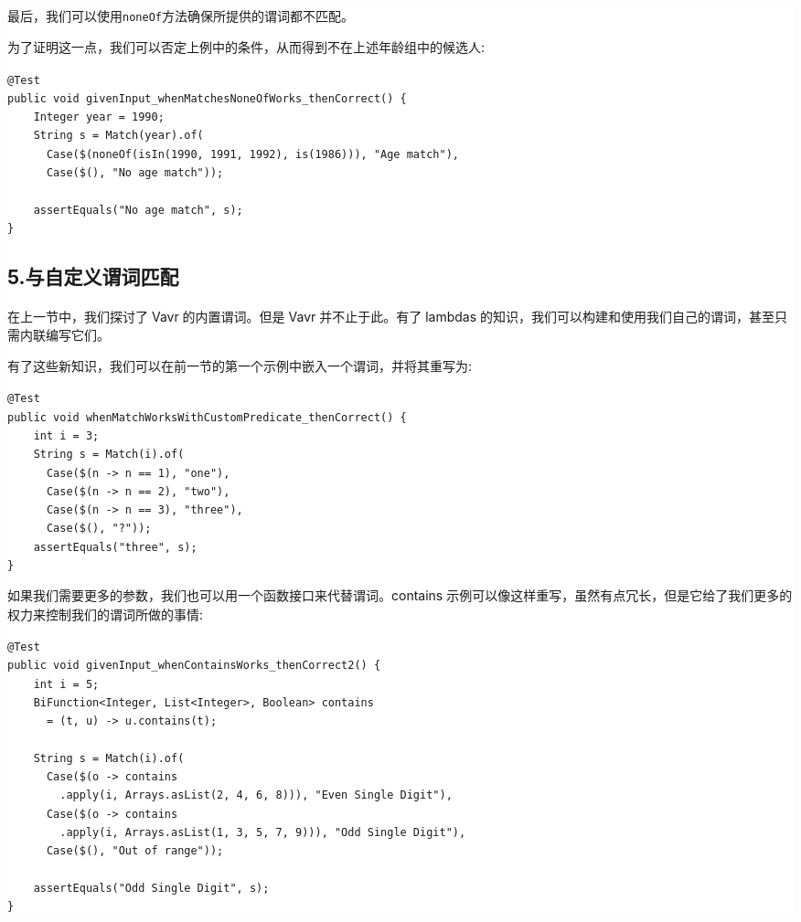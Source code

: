 最后，我们可以使用`noneOf`方法确保所提供的谓词都不匹配。

为了证明这一点，我们可以否定上例中的条件，从而得到不在上述年龄组中的候选人:

```
@Test
public void givenInput_whenMatchesNoneOfWorks_thenCorrect() {
    Integer year = 1990;
    String s = Match(year).of(
      Case($(noneOf(isIn(1990, 1991, 1992), is(1986))), "Age match"), 
      Case($(), "No age match"));

    assertEquals("No age match", s);
}
```

## 5.与自定义谓词匹配

在上一节中，我们探讨了 Vavr 的内置谓词。但是 Vavr 并不止于此。有了 lambdas 的知识，我们可以构建和使用我们自己的谓词，甚至只需内联编写它们。

有了这些新知识，我们可以在前一节的第一个示例中嵌入一个谓词，并将其重写为:

```
@Test
public void whenMatchWorksWithCustomPredicate_thenCorrect() {
    int i = 3;
    String s = Match(i).of(
      Case($(n -> n == 1), "one"), 
      Case($(n -> n == 2), "two"), 
      Case($(n -> n == 3), "three"), 
      Case($(), "?"));
    assertEquals("three", s);
}
```

如果我们需要更多的参数，我们也可以用一个函数接口来代替谓词。contains 示例可以像这样重写，虽然有点冗长，但是它给了我们更多的权力来控制我们的谓词所做的事情:

```
@Test
public void givenInput_whenContainsWorks_thenCorrect2() {
    int i = 5;
    BiFunction<Integer, List<Integer>, Boolean> contains 
      = (t, u) -> u.contains(t);

    String s = Match(i).of(
      Case($(o -> contains
        .apply(i, Arrays.asList(2, 4, 6, 8))), "Even Single Digit"), 
      Case($(o -> contains
        .apply(i, Arrays.asList(1, 3, 5, 7, 9))), "Odd Single Digit"), 
      Case($(), "Out of range"));

    assertEquals("Odd Single Digit", s);
}
```
